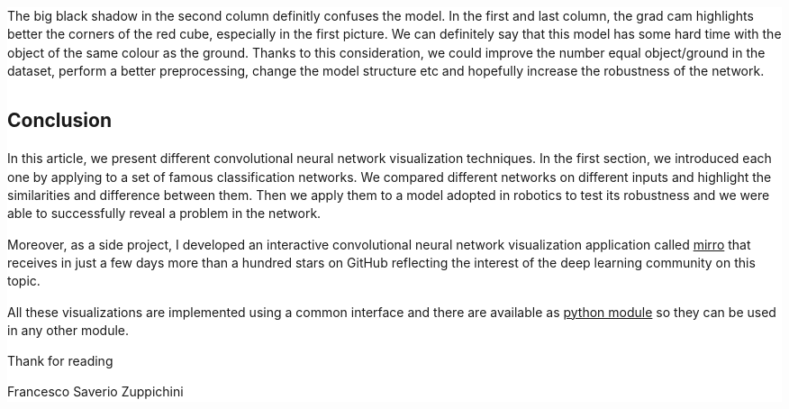 
The big black shadow in the second column definitly confuses the model. In the first and last column, the grad cam highlights better the corners of the red cube, especially in the first picture. We can definitely say that this model has some hard time with the object of the same colour as the ground. Thanks to this consideration, we could improve the number equal object/ground in the dataset, perform a better preprocessing, change the model structure etc and hopefully increase the robustness of the network.

## Conclusion

In this article, we present different convolutional neural network visualization techniques. In the first section, we introduced each one by applying to a set of famous classification networks. We compared different networks on different inputs and highlight the similarities and difference between them. Then we apply them to a model adopted in robotics to test its robustness and we were able to successfully reveal a problem in the network.

Moreover, as a side project, I developed an interactive convolutional neural network visualization application called [mirro](https://github.com/FrancescoSaverioZuppichini/mirror) that receives in just a few days more than a hundred stars on GitHub reflecting the interest of the deep learning community on this topic.

 All these visualizations are implemented using a common interface and there are available as [python module](https://github.com/FrancescoSaverioZuppichini/A-journey-into-Convolutional-Neural-Network-visualization-/tree/master/visualisation) so they can be used in any other module.


Thank for reading

Francesco Saverio Zuppichini
